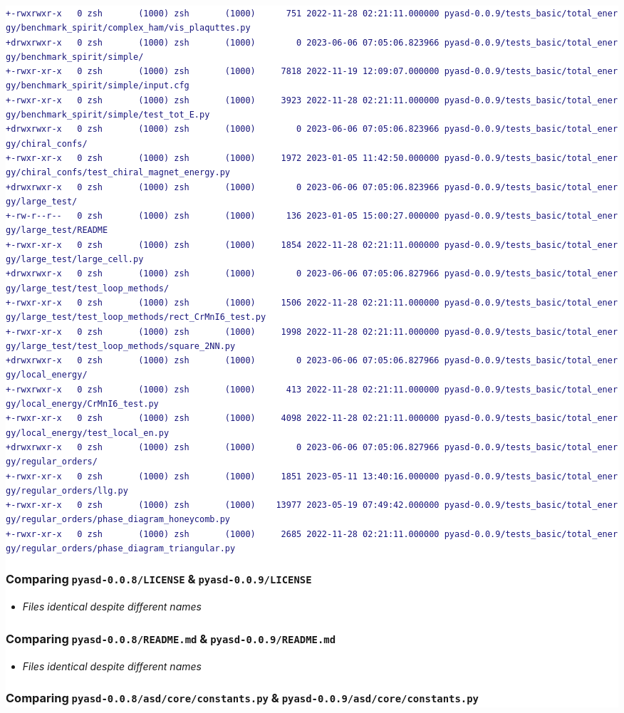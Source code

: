 ```diff
+-rwxrwxr-x   0 zsh       (1000) zsh       (1000)      751 2022-11-28 02:21:11.000000 pyasd-0.0.9/tests_basic/total_energy/benchmark_spirit/complex_ham/vis_plaquttes.py
+drwxrwxr-x   0 zsh       (1000) zsh       (1000)        0 2023-06-06 07:05:06.823966 pyasd-0.0.9/tests_basic/total_energy/benchmark_spirit/simple/
+-rwxr-xr-x   0 zsh       (1000) zsh       (1000)     7818 2022-11-19 12:09:07.000000 pyasd-0.0.9/tests_basic/total_energy/benchmark_spirit/simple/input.cfg
+-rwxr-xr-x   0 zsh       (1000) zsh       (1000)     3923 2022-11-28 02:21:11.000000 pyasd-0.0.9/tests_basic/total_energy/benchmark_spirit/simple/test_tot_E.py
+drwxrwxr-x   0 zsh       (1000) zsh       (1000)        0 2023-06-06 07:05:06.823966 pyasd-0.0.9/tests_basic/total_energy/chiral_confs/
+-rwxr-xr-x   0 zsh       (1000) zsh       (1000)     1972 2023-01-05 11:42:50.000000 pyasd-0.0.9/tests_basic/total_energy/chiral_confs/test_chiral_magnet_energy.py
+drwxrwxr-x   0 zsh       (1000) zsh       (1000)        0 2023-06-06 07:05:06.823966 pyasd-0.0.9/tests_basic/total_energy/large_test/
+-rw-r--r--   0 zsh       (1000) zsh       (1000)      136 2023-01-05 15:00:27.000000 pyasd-0.0.9/tests_basic/total_energy/large_test/README
+-rwxr-xr-x   0 zsh       (1000) zsh       (1000)     1854 2022-11-28 02:21:11.000000 pyasd-0.0.9/tests_basic/total_energy/large_test/large_cell.py
+drwxrwxr-x   0 zsh       (1000) zsh       (1000)        0 2023-06-06 07:05:06.827966 pyasd-0.0.9/tests_basic/total_energy/large_test/test_loop_methods/
+-rwxr-xr-x   0 zsh       (1000) zsh       (1000)     1506 2022-11-28 02:21:11.000000 pyasd-0.0.9/tests_basic/total_energy/large_test/test_loop_methods/rect_CrMnI6_test.py
+-rwxr-xr-x   0 zsh       (1000) zsh       (1000)     1998 2022-11-28 02:21:11.000000 pyasd-0.0.9/tests_basic/total_energy/large_test/test_loop_methods/square_2NN.py
+drwxrwxr-x   0 zsh       (1000) zsh       (1000)        0 2023-06-06 07:05:06.827966 pyasd-0.0.9/tests_basic/total_energy/local_energy/
+-rwxrwxr-x   0 zsh       (1000) zsh       (1000)      413 2022-11-28 02:21:11.000000 pyasd-0.0.9/tests_basic/total_energy/local_energy/CrMnI6_test.py
+-rwxr-xr-x   0 zsh       (1000) zsh       (1000)     4098 2022-11-28 02:21:11.000000 pyasd-0.0.9/tests_basic/total_energy/local_energy/test_local_en.py
+drwxrwxr-x   0 zsh       (1000) zsh       (1000)        0 2023-06-06 07:05:06.827966 pyasd-0.0.9/tests_basic/total_energy/regular_orders/
+-rwxr-xr-x   0 zsh       (1000) zsh       (1000)     1851 2023-05-11 13:40:16.000000 pyasd-0.0.9/tests_basic/total_energy/regular_orders/llg.py
+-rwxr-xr-x   0 zsh       (1000) zsh       (1000)    13977 2023-05-19 07:49:42.000000 pyasd-0.0.9/tests_basic/total_energy/regular_orders/phase_diagram_honeycomb.py
+-rwxr-xr-x   0 zsh       (1000) zsh       (1000)     2685 2022-11-28 02:21:11.000000 pyasd-0.0.9/tests_basic/total_energy/regular_orders/phase_diagram_triangular.py
```

### Comparing `pyasd-0.0.8/LICENSE` & `pyasd-0.0.9/LICENSE`

 * *Files identical despite different names*

### Comparing `pyasd-0.0.8/README.md` & `pyasd-0.0.9/README.md`

 * *Files identical despite different names*

### Comparing `pyasd-0.0.8/asd/core/constants.py` & `pyasd-0.0.9/asd/core/constants.py`
